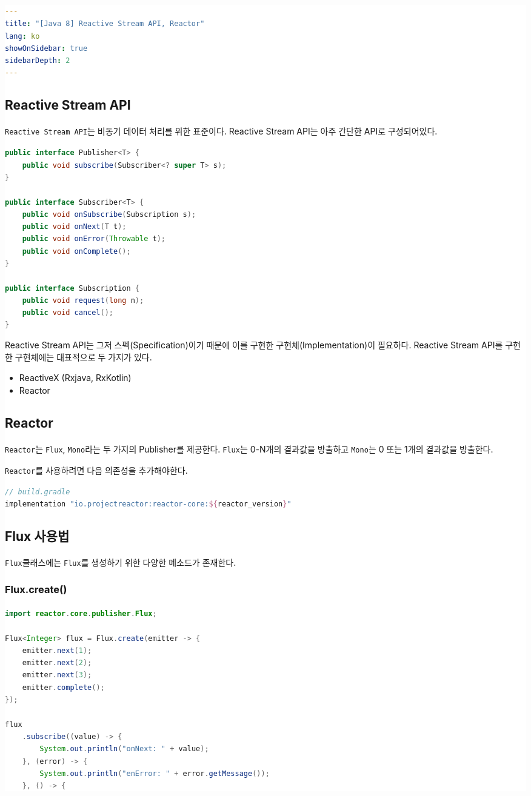 ```yaml
---
title: "[Java 8] Reactive Stream API, Reactor"
lang: ko
showOnSidebar: true
sidebarDepth: 2
---
```


## Reactive Stream API
`Reactive Stream API`는 비동기 데이터 처리를 위한 표준이다. Reactive Stream API는 아주 간단한 API로 구성되어있다.
``` java
public interface Publisher<T> {
    public void subscribe(Subscriber<? super T> s);
}

public interface Subscriber<T> {
    public void onSubscribe(Subscription s);
    public void onNext(T t);
    public void onError(Throwable t);
    public void onComplete();
}

public interface Subscription {
    public void request(long n);
    public void cancel();
}
```
Reactive Stream API는 그저 스펙(Specification)이기 때문에 이를 구현한 구현체(Implementation)이 필요하다. Reactive Stream API를 구현한 구현체에는 대표적으로 두 가지가 있다.
- ReactiveX (Rxjava, RxKotlin)
- Reactor

## Reactor
`Reactor`는 `Flux`, `Mono`라는 두 가지의 Publisher를 제공한다. `Flux`는 0-N개의 결과값을 방출하고 `Mono`는 0 또는 1개의 결과값을 방출한다.

 `Reactor`를 사용하려면 다음 의존성을 추가해야한다.
``` groovy 
// build.gradle
implementation "io.projectreactor:reactor-core:${reactor_version}"
```

## Flux 사용법
`Flux`클래스에는 `Flux`를 생성하기 위한 다양한 메소드가 존재한다.

### Flux.create()
``` java
import reactor.core.publisher.Flux;

Flux<Integer> flux = Flux.create(emitter -> {
    emitter.next(1);
    emitter.next(2);
    emitter.next(3);
    emitter.complete();
});

flux
    .subscribe((value) -> {
        System.out.println("onNext: " + value);
    }, (error) -> {
        System.out.println("enError: " + error.getMessage());
    }, () -> {
```